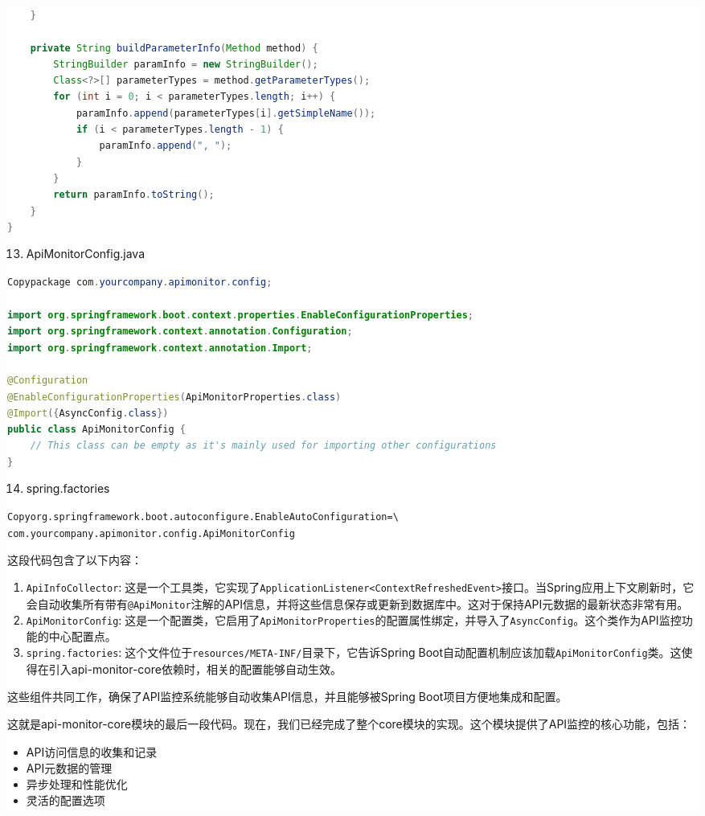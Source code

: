 ```java
    }

    private String buildParameterInfo(Method method) {
        StringBuilder paramInfo = new StringBuilder();
        Class<?>[] parameterTypes = method.getParameterTypes();
        for (int i = 0; i < parameterTypes.length; i++) {
            paramInfo.append(parameterTypes[i].getSimpleName());
            if (i < parameterTypes.length - 1) {
                paramInfo.append(", ");
            }
        }
        return paramInfo.toString();
    }
}
```

13. ApiMonitorConfig.java

```java
Copypackage com.yourcompany.apimonitor.config;

import org.springframework.boot.context.properties.EnableConfigurationProperties;
import org.springframework.context.annotation.Configuration;
import org.springframework.context.annotation.Import;

@Configuration
@EnableConfigurationProperties(ApiMonitorProperties.class)
@Import({AsyncConfig.class})
public class ApiMonitorConfig {
    // This class can be empty as it's mainly used for importing other configurations
}
```

14. spring.factories

```
Copyorg.springframework.boot.autoconfigure.EnableAutoConfiguration=\
com.yourcompany.apimonitor.config.ApiMonitorConfig
```

这段代码包含了以下内容：

1. `ApiInfoCollector`: 这是一个工具类，它实现了`ApplicationListener<ContextRefreshedEvent>`接口。当Spring应用上下文刷新时，它会自动收集所有带有`@ApiMonitor`注解的API信息，并将这些信息保存或更新到数据库中。这对于保持API元数据的最新状态非常有用。
2. `ApiMonitorConfig`: 这是一个配置类，它启用了`ApiMonitorProperties`的配置属性绑定，并导入了`AsyncConfig`。这个类作为API监控功能的中心配置点。
3. `spring.factories`: 这个文件位于`resources/META-INF/`目录下，它告诉Spring Boot自动配置机制应该加载`ApiMonitorConfig`类。这使得在引入api-monitor-core依赖时，相关的配置能够自动生效。

这些组件共同工作，确保了API监控系统能够自动收集API信息，并且能够被Spring Boot项目方便地集成和配置。

这就是api-monitor-core模块的最后一段代码。现在，我们已经完成了整个core模块的实现。这个模块提供了API监控的核心功能，包括：

* API访问信息的收集和记录
* API元数据的管理
* 异步处理和性能优化
* 灵活的配置选项

